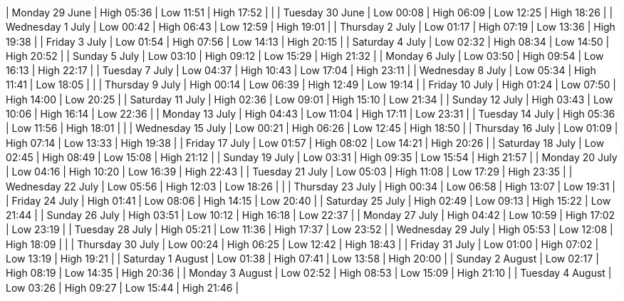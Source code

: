 | Monday 29 June | High 05:36 | Low 11:51 | High 17:52 |  | 
| Tuesday 30 June | Low 00:08 | High 06:09 | Low 12:25 | High 18:26 | 
| Wednesday 1 July | Low 00:42 | High 06:43 | Low 12:59 | High 19:01 | 
| Thursday 2 July | Low 01:17 | High 07:19 | Low 13:36 | High 19:38 | 
| Friday 3 July | Low 01:54 | High 07:56 | Low 14:13 | High 20:15 | 
| Saturday 4 July | Low 02:32 | High 08:34 | Low 14:50 | High 20:52 | 
| Sunday 5 July | Low 03:10 | High 09:12 | Low 15:29 | High 21:32 | 
| Monday 6 July | Low 03:50 | High 09:54 | Low 16:13 | High 22:17 | 
| Tuesday 7 July | Low 04:37 | High 10:43 | Low 17:04 | High 23:11 | 
| Wednesday 8 July | Low 05:34 | High 11:41 | Low 18:05 |  | 
| Thursday 9 July | High 00:14 | Low 06:39 | High 12:49 | Low 19:14 | 
| Friday 10 July | High 01:24 | Low 07:50 | High 14:00 | Low 20:25 | 
| Saturday 11 July | High 02:36 | Low 09:01 | High 15:10 | Low 21:34 | 
| Sunday 12 July | High 03:43 | Low 10:06 | High 16:14 | Low 22:36 | 
| Monday 13 July | High 04:43 | Low 11:04 | High 17:11 | Low 23:31 | 
| Tuesday 14 July | High 05:36 | Low 11:56 | High 18:01 |  | 
| Wednesday 15 July | Low 00:21 | High 06:26 | Low 12:45 | High 18:50 | 
| Thursday 16 July | Low 01:09 | High 07:14 | Low 13:33 | High 19:38 | 
| Friday 17 July | Low 01:57 | High 08:02 | Low 14:21 | High 20:26 | 
| Saturday 18 July | Low 02:45 | High 08:49 | Low 15:08 | High 21:12 | 
| Sunday 19 July | Low 03:31 | High 09:35 | Low 15:54 | High 21:57 | 
| Monday 20 July | Low 04:16 | High 10:20 | Low 16:39 | High 22:43 | 
| Tuesday 21 July | Low 05:03 | High 11:08 | Low 17:29 | High 23:35 | 
| Wednesday 22 July | Low 05:56 | High 12:03 | Low 18:26 |  | 
| Thursday 23 July | High 00:34 | Low 06:58 | High 13:07 | Low 19:31 | 
| Friday 24 July | High 01:41 | Low 08:06 | High 14:15 | Low 20:40 | 
| Saturday 25 July | High 02:49 | Low 09:13 | High 15:22 | Low 21:44 | 
| Sunday 26 July | High 03:51 | Low 10:12 | High 16:18 | Low 22:37 | 
| Monday 27 July | High 04:42 | Low 10:59 | High 17:02 | Low 23:19 | 
| Tuesday 28 July | High 05:21 | Low 11:36 | High 17:37 | Low 23:52 | 
| Wednesday 29 July | High 05:53 | Low 12:08 | High 18:09 |  | 
| Thursday 30 July | Low 00:24 | High 06:25 | Low 12:42 | High 18:43 | 
| Friday 31 July | Low 01:00 | High 07:02 | Low 13:19 | High 19:21 | 
| Saturday 1 August | Low 01:38 | High 07:41 | Low 13:58 | High 20:00 | 
| Sunday 2 August | Low 02:17 | High 08:19 | Low 14:35 | High 20:36 | 
| Monday 3 August | Low 02:52 | High 08:53 | Low 15:09 | High 21:10 | 
| Tuesday 4 August | Low 03:26 | High 09:27 | Low 15:44 | High 21:46 | 